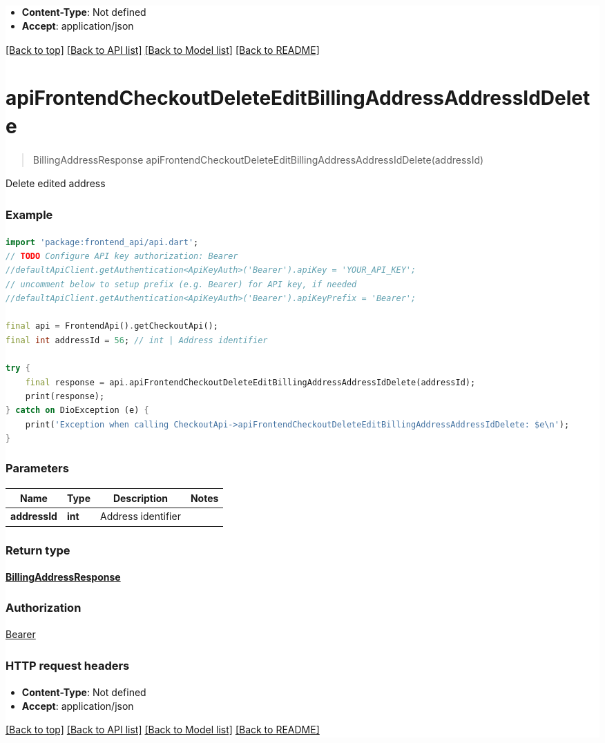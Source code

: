  - **Content-Type**: Not defined
 - **Accept**: application/json

[[Back to top]](#) [[Back to API list]](../README.md#documentation-for-api-endpoints) [[Back to Model list]](../README.md#documentation-for-models) [[Back to README]](../README.md)

# **apiFrontendCheckoutDeleteEditBillingAddressAddressIdDelete**
> BillingAddressResponse apiFrontendCheckoutDeleteEditBillingAddressAddressIdDelete(addressId)

Delete edited address

### Example
```dart
import 'package:frontend_api/api.dart';
// TODO Configure API key authorization: Bearer
//defaultApiClient.getAuthentication<ApiKeyAuth>('Bearer').apiKey = 'YOUR_API_KEY';
// uncomment below to setup prefix (e.g. Bearer) for API key, if needed
//defaultApiClient.getAuthentication<ApiKeyAuth>('Bearer').apiKeyPrefix = 'Bearer';

final api = FrontendApi().getCheckoutApi();
final int addressId = 56; // int | Address identifier

try {
    final response = api.apiFrontendCheckoutDeleteEditBillingAddressAddressIdDelete(addressId);
    print(response);
} catch on DioException (e) {
    print('Exception when calling CheckoutApi->apiFrontendCheckoutDeleteEditBillingAddressAddressIdDelete: $e\n');
}
```

### Parameters

Name | Type | Description  | Notes
------------- | ------------- | ------------- | -------------
 **addressId** | **int**| Address identifier | 

### Return type

[**BillingAddressResponse**](BillingAddressResponse.md)

### Authorization

[Bearer](../README.md#Bearer)

### HTTP request headers

 - **Content-Type**: Not defined
 - **Accept**: application/json

[[Back to top]](#) [[Back to API list]](../README.md#documentation-for-api-endpoints) [[Back to Model list]](../README.md#documentation-for-models) [[Back to README]](../README.md)
